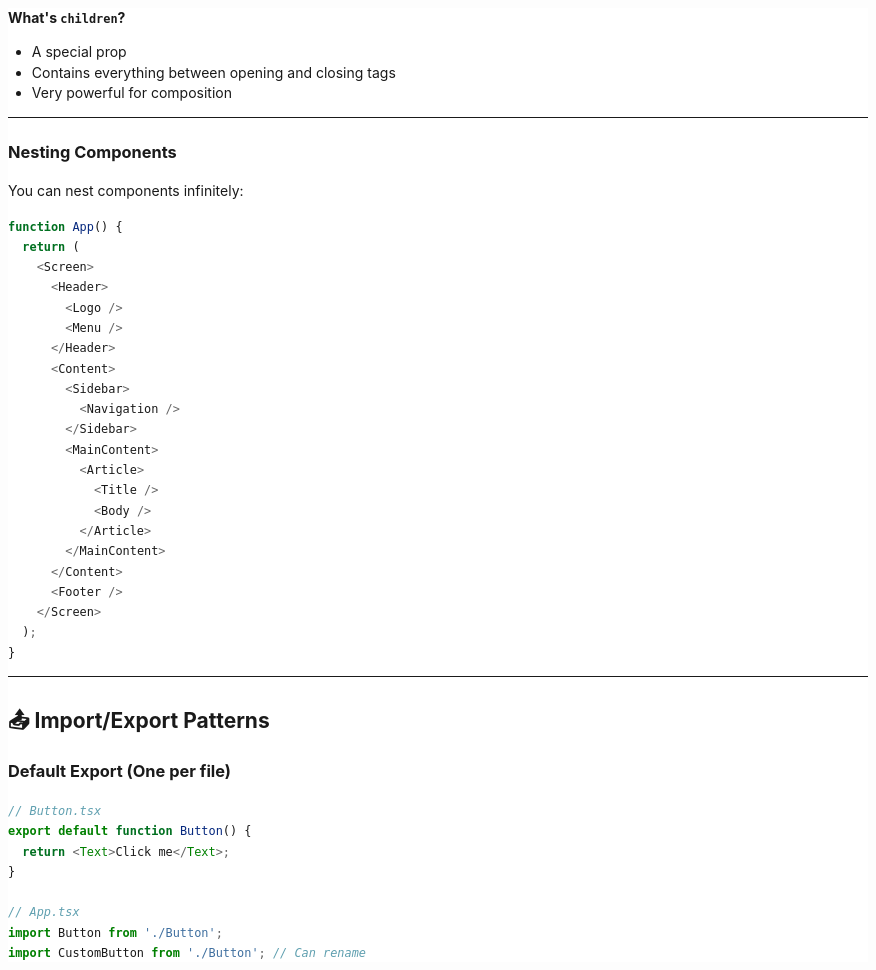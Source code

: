**What's `children`?**
- A special prop
- Contains everything between opening and closing tags
- Very powerful for composition

---

### Nesting Components

You can nest components infinitely:

```typescript
function App() {
  return (
    <Screen>
      <Header>
        <Logo />
        <Menu />
      </Header>
      <Content>
        <Sidebar>
          <Navigation />
        </Sidebar>
        <MainContent>
          <Article>
            <Title />
            <Body />
          </Article>
        </MainContent>
      </Content>
      <Footer />
    </Screen>
  );
}
```

---

## 📤 Import/Export Patterns

### Default Export (One per file)

```typescript
// Button.tsx
export default function Button() {
  return <Text>Click me</Text>;
}

// App.tsx
import Button from './Button';
import CustomButton from './Button'; // Can rename
```
